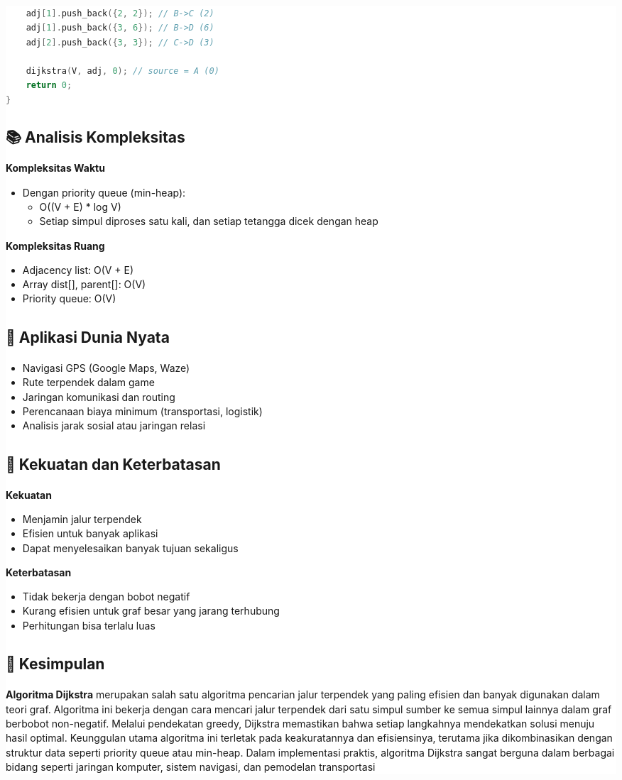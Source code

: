 ```cpp
    adj[1].push_back({2, 2}); // B->C (2)
    adj[1].push_back({3, 6}); // B->D (6)
    adj[2].push_back({3, 3}); // C->D (3)

    dijkstra(V, adj, 0); // source = A (0)
    return 0;
}
```

## 📚 Analisis Kompleksitas
**Kompleksitas Waktu**
- Dengan priority queue (min-heap):
    - O((V + E) * log V)
    - Setiap simpul diproses satu kali, dan setiap tetangga dicek dengan heap

**Kompleksitas Ruang**
- Adjacency list: O(V + E)
- Array dist[], parent[]: O(V)
- Priority queue: O(V)

## 🌟 Aplikasi Dunia Nyata
- Navigasi GPS (Google Maps, Waze)
- Rute terpendek dalam game
- Jaringan komunikasi dan routing
- Perencanaan biaya minimum (transportasi, logistik)
- Analisis jarak sosial atau jaringan relasi

## 💪 Kekuatan dan Keterbatasan
**Kekuatan**
- Menjamin jalur terpendek
- Efisien untuk banyak aplikasi
- Dapat menyelesaikan banyak tujuan sekaligus

**Keterbatasan**
- Tidak bekerja dengan bobot negatif
- Kurang efisien untuk graf besar yang jarang terhubung
- Perhitungan bisa terlalu luas

## 🏁 Kesimpulan
**Algoritma Dijkstra** merupakan salah satu algoritma pencarian jalur terpendek yang paling efisien dan banyak digunakan dalam teori graf. Algoritma ini bekerja dengan cara mencari jalur terpendek dari satu simpul sumber ke semua simpul lainnya dalam graf berbobot non-negatif. Melalui pendekatan greedy, Dijkstra memastikan bahwa setiap langkahnya mendekatkan solusi menuju hasil optimal. Keunggulan utama algoritma ini terletak pada keakuratannya dan efisiensinya, terutama jika dikombinasikan dengan struktur data seperti priority queue atau min-heap. Dalam implementasi praktis, algoritma Dijkstra sangat berguna dalam berbagai bidang seperti jaringan komputer, sistem navigasi, dan pemodelan transportasi